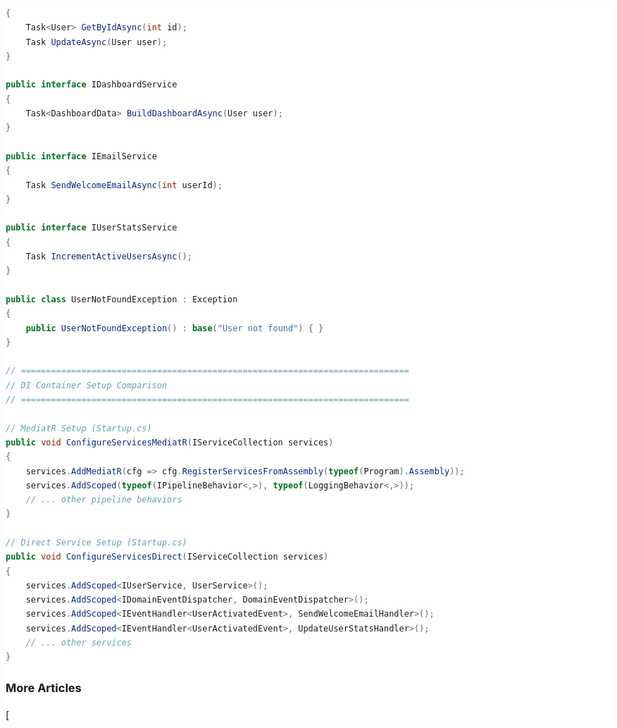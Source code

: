 ```csharp
{
    Task<User> GetByIdAsync(int id);
    Task UpdateAsync(User user);
}

public interface IDashboardService
{
    Task<DashboardData> BuildDashboardAsync(User user);
}

public interface IEmailService
{
    Task SendWelcomeEmailAsync(int userId);
}

public interface IUserStatsService
{
    Task IncrementActiveUsersAsync();
}

public class UserNotFoundException : Exception
{
    public UserNotFoundException() : base("User not found") { }
}

// =============================================================================
// DI Container Setup Comparison
// =============================================================================

// MediatR Setup (Startup.cs)
public void ConfigureServicesMediatR(IServiceCollection services)
{
    services.AddMediatR(cfg => cfg.RegisterServicesFromAssembly(typeof(Program).Assembly));
    services.AddScoped(typeof(IPipelineBehavior<,>), typeof(LoggingBehavior<,>));
    // ... other pipeline behaviors
}

// Direct Service Setup (Startup.cs)
public void ConfigureServicesDirect(IServiceCollection services)
{
    services.AddScoped<IUserService, UserService>();
    services.AddScoped<IDomainEventDispatcher, DomainEventDispatcher>();
    services.AddScoped<IEventHandler<UserActivatedEvent>, SendWelcomeEmailHandler>();
    services.AddScoped<IEventHandler<UserActivatedEvent>, UpdateUserStatsHandler>();
    // ... other services
}
```

### More Articles

[
